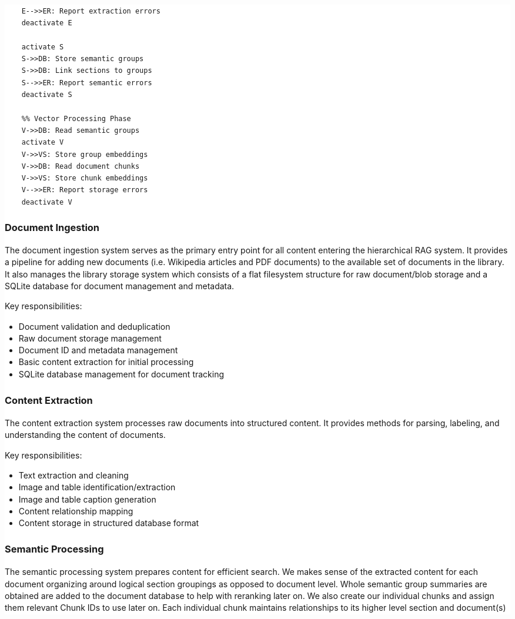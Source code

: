 ```mermaid
    E-->>ER: Report extraction errors
    deactivate E
    
    activate S
    S->>DB: Store semantic groups
    S->>DB: Link sections to groups
    S-->>ER: Report semantic errors
    deactivate S

    %% Vector Processing Phase
    V->>DB: Read semantic groups
    activate V
    V->>VS: Store group embeddings
    V->>DB: Read document chunks
    V->>VS: Store chunk embeddings
    V-->>ER: Report storage errors
    deactivate V
```

### Document Ingestion

The document ingestion system serves as the primary entry point for all content entering the hierarchical RAG system. It provides a pipeline for adding new documents (i.e. Wikipedia articles and PDF documents) to the available set of documents in the library. It also manages the library storage system which consists of a flat filesystem structure for raw document/blob storage and a SQLite database for document management and metadata.

Key responsibilities:
- Document validation and deduplication
- Raw document storage management
- Document ID and metadata management
- Basic content extraction for initial processing
- SQLite database management for document tracking


### Content Extraction

The content extraction system processes raw documents into structured content. It provides methods for parsing, labeling, and understanding the content of documents. 

Key responsibilities:
- Text extraction and cleaning
- Image and table identification/extraction
- Image and table caption generation
- Content relationship mapping
- Content storage in structured database format

### Semantic Processing

The semantic processing system prepares content for efficient search. We makes sense of the extracted content for each document organizing around logical section groupings as opposed to document level. Whole semantic group summaries are obtained are added to the document database to help with reranking later on. We also create our individual chunks and assign them relevant Chunk IDs to use later on. Each individual chunk maintains relationships to its higher level section and document(s)

